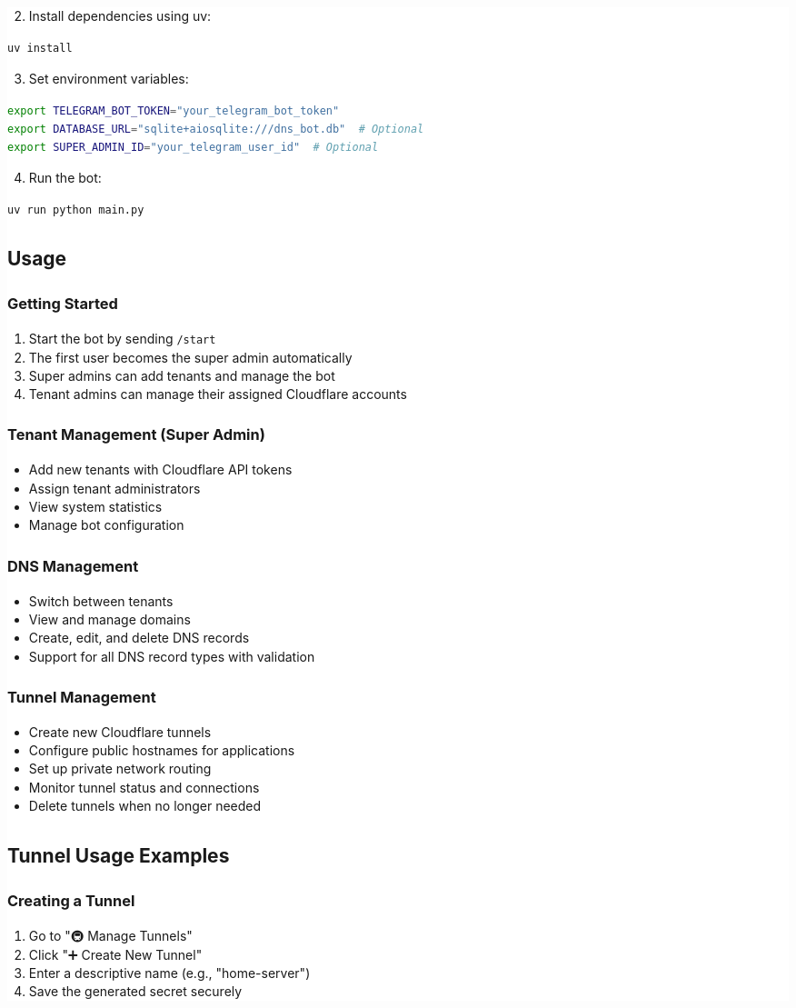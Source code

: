 2. Install dependencies using uv:
```bash
uv install
```

3. Set environment variables:
```bash
export TELEGRAM_BOT_TOKEN="your_telegram_bot_token"
export DATABASE_URL="sqlite+aiosqlite:///dns_bot.db"  # Optional
export SUPER_ADMIN_ID="your_telegram_user_id"  # Optional
```

4. Run the bot:
```bash
uv run python main.py
```

## Usage

### Getting Started
1. Start the bot by sending `/start`
2. The first user becomes the super admin automatically
3. Super admins can add tenants and manage the bot
4. Tenant admins can manage their assigned Cloudflare accounts

### Tenant Management (Super Admin)
- Add new tenants with Cloudflare API tokens
- Assign tenant administrators
- View system statistics
- Manage bot configuration

### DNS Management
- Switch between tenants
- View and manage domains
- Create, edit, and delete DNS records
- Support for all DNS record types with validation

### Tunnel Management
- Create new Cloudflare tunnels
- Configure public hostnames for applications
- Set up private network routing
- Monitor tunnel status and connections
- Delete tunnels when no longer needed

## Tunnel Usage Examples

### Creating a Tunnel
1. Go to "🚇 Manage Tunnels"
2. Click "➕ Create New Tunnel"
3. Enter a descriptive name (e.g., "home-server")
4. Save the generated secret securely
